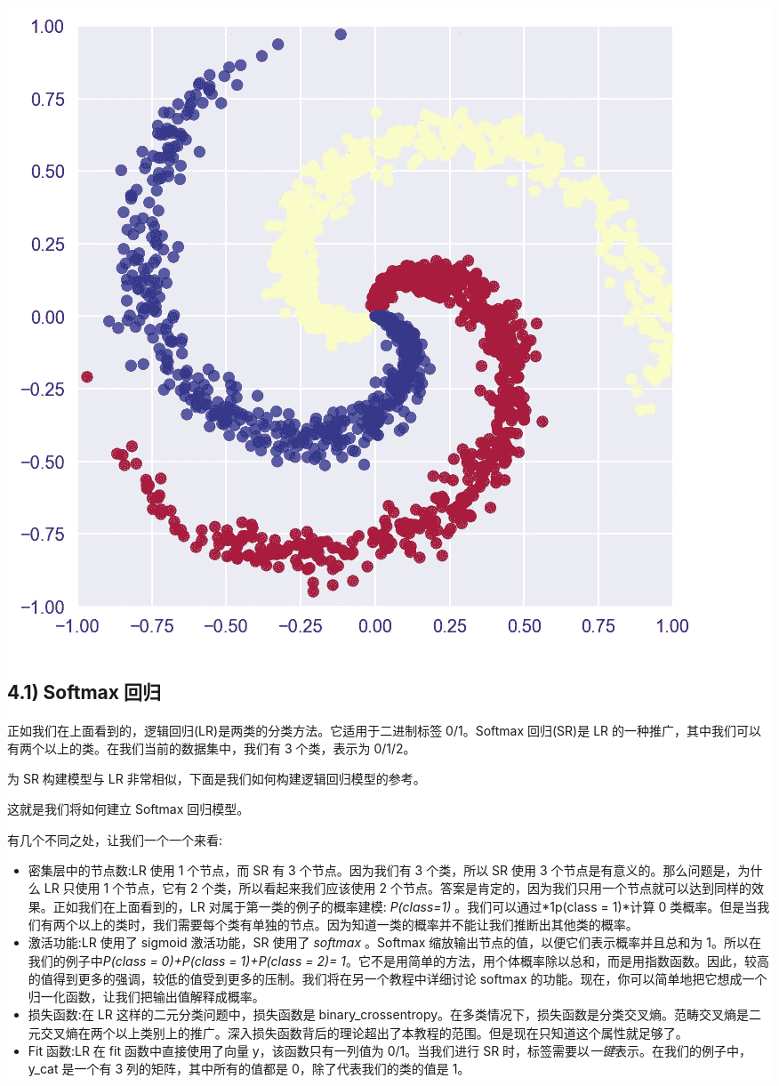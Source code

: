 ![](img/fa0c60bfc5b59d23a4846d4ac58916b6.png)

## 4.1) Softmax 回归

正如我们在上面看到的，逻辑回归(LR)是两类的分类方法。它适用于二进制标签 0/1。Softmax 回归(SR)是 LR 的一种推广，其中我们可以有两个以上的类。在我们当前的数据集中，我们有 3 个类，表示为 0/1/2。

为 SR 构建模型与 LR 非常相似，下面是我们如何构建逻辑回归模型的参考。

这就是我们将如何建立 Softmax 回归模型。

有几个不同之处，让我们一个一个来看:

*   密集层中的节点数:LR 使用 1 个节点，而 SR 有 3 个节点。因为我们有 3 个类，所以 SR 使用 3 个节点是有意义的。那么问题是，为什么 LR 只使用 1 个节点，它有 2 个类，所以看起来我们应该使用 2 个节点。答案是肯定的，因为我们只用一个节点就可以达到同样的效果。正如我们在上面看到的，LR 对属于第一类的例子的概率建模: *P(class=1)* 。我们可以通过*1p(class = 1)*计算 0 类概率。但是当我们有两个以上的类时，我们需要每个类有单独的节点。因为知道一类的概率并不能让我们推断出其他类的概率。
*   激活功能:LR 使用了 sigmoid 激活功能，SR 使用了 *softmax* 。Softmax 缩放输出节点的值，以便它们表示概率并且总和为 1。所以在我们的例子中*P(class = 0)+P(class = 1)+P(class = 2)= 1*。它不是用简单的方法，用个体概率除以总和，而是用指数函数。因此，较高的值得到更多的强调，较低的值受到更多的压制。我们将在另一个教程中详细讨论 softmax 的功能。现在，你可以简单地把它想成一个归一化函数，让我们把输出值解释成概率。
*   损失函数:在 LR 这样的二元分类问题中，损失函数是 binary_crossentropy。在多类情况下，损失函数是分类交叉熵。范畴交叉熵是二元交叉熵在两个以上类别上的推广。深入损失函数背后的理论超出了本教程的范围。但是现在只知道这个属性就足够了。
*   Fit 函数:LR 在 fit 函数中直接使用了向量 y，该函数只有一列值为 0/1。当我们进行 SR 时，标签需要以*一键*表示。在我们的例子中，y_cat 是一个有 3 列的矩阵，其中所有的值都是 0，除了代表我们的类的值是 1。
